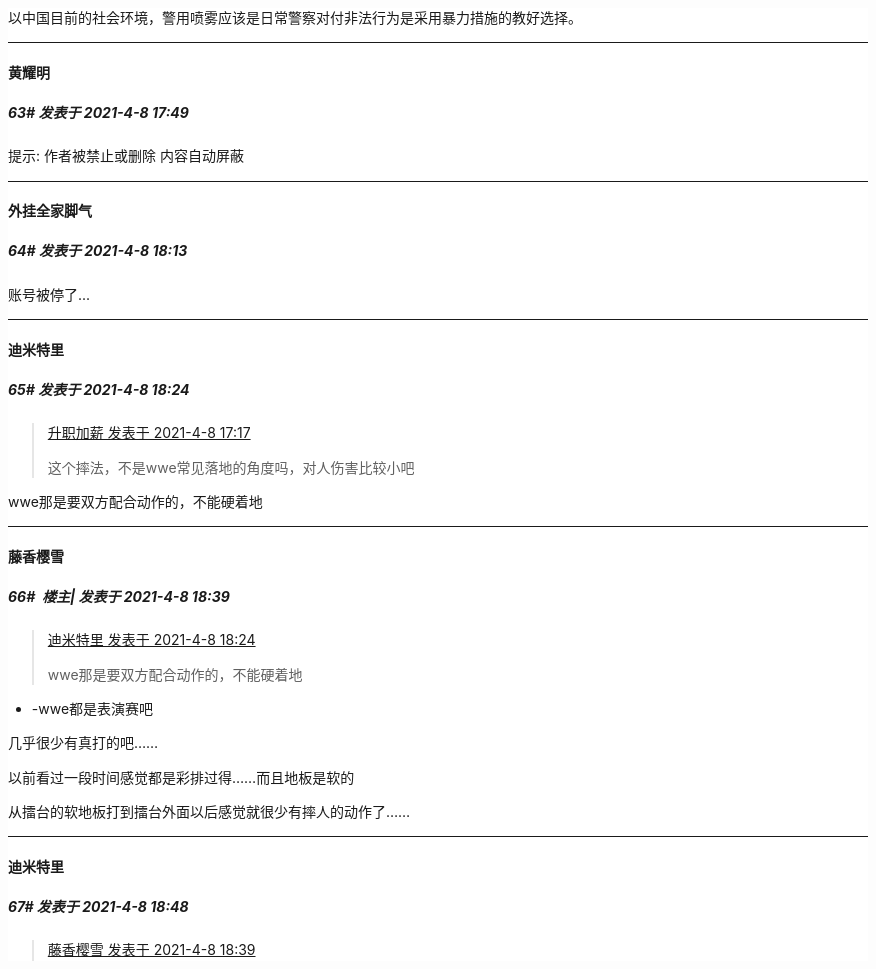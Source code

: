 
以中国目前的社会环境，警用喷雾应该是日常警察对付非法行为是采用暴力措施的教好选择。


*****

####  黄耀明  
##### 63#       发表于 2021-4-8 17:49

提示: 作者被禁止或删除 内容自动屏蔽


*****

####  外挂全家脚气  
##### 64#       发表于 2021-4-8 18:13


账号被停了...


*****

####  迪米特里  
##### 65#       发表于 2021-4-8 18:24


<blockquote><a href="httphttps://bbs.saraba1st.com/2b/forum.php?mod=redirect&amp;goto=findpost&amp;pid=50874006&amp;ptid=1997842" target="_blank">升职加薪 发表于 2021-4-8 17:17</a>

这个摔法，不是wwe常见落地的角度吗，对人伤害比较小吧</blockquote>
wwe那是要双方配合动作的，不能硬着地


*****

####  藤香樱雪  
##### 66#         楼主| 发表于 2021-4-8 18:39


<blockquote><a href="httphttps://bbs.saraba1st.com/2b/forum.php?mod=redirect&amp;goto=findpost&amp;pid=50874758&amp;ptid=1997842" target="_blank">迪米特里 发表于 2021-4-8 18:24</a>

wwe那是要双方配合动作的，不能硬着地</blockquote>
- -wwe都是表演赛吧

几乎很少有真打的吧……

以前看过一段时间感觉都是彩排过得……而且地板是软的

从擂台的软地板打到擂台外面以后感觉就很少有摔人的动作了……


*****

####  迪米特里  
##### 67#       发表于 2021-4-8 18:48


<blockquote><a href="httphttps://bbs.saraba1st.com/2b/forum.php?mod=redirect&amp;goto=findpost&amp;pid=50874914&amp;ptid=1997842" target="_blank">藤香樱雪 发表于 2021-4-8 18:39</a>
